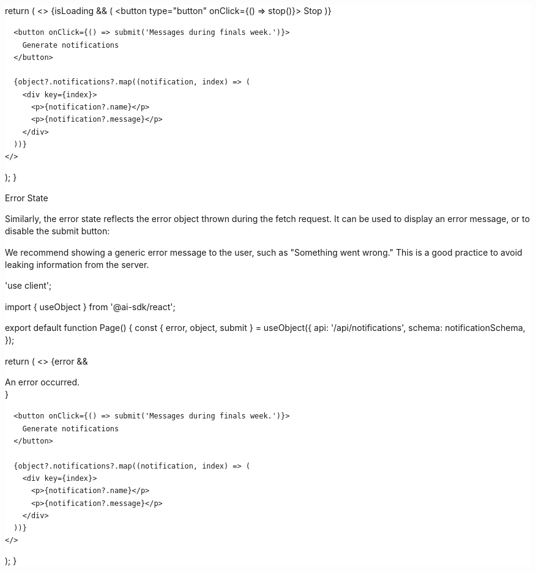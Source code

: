   return (
    <>
      {isLoading && (
        <button type="button" onClick={() => stop()}>
          Stop
        </button>
      )}

      <button onClick={() => submit('Messages during finals week.')}>
        Generate notifications
      </button>

      {object?.notifications?.map((notification, index) => (
        <div key={index}>
          <p>{notification?.name}</p>
          <p>{notification?.message}</p>
        </div>
      ))}
    </>
  );
}

Error State

Similarly, the error state reflects the error object thrown during the fetch request. It can be used to display an error message, or to disable the submit button:

We recommend showing a generic error message to the user, such as "Something went wrong." This is a good practice to avoid leaking information from the server.

'use client';

import { useObject } from '@ai-sdk/react';

export default function Page() {
  const { error, object, submit } = useObject({
    api: '/api/notifications',
    schema: notificationSchema,
  });

  return (
    <>
      {error && <div>An error occurred.</div>}

      <button onClick={() => submit('Messages during finals week.')}>
        Generate notifications
      </button>

      {object?.notifications?.map((notification, index) => (
        <div key={index}>
          <p>{notification?.name}</p>
          <p>{notification?.message}</p>
        </div>
      ))}
    </>
  );
}
